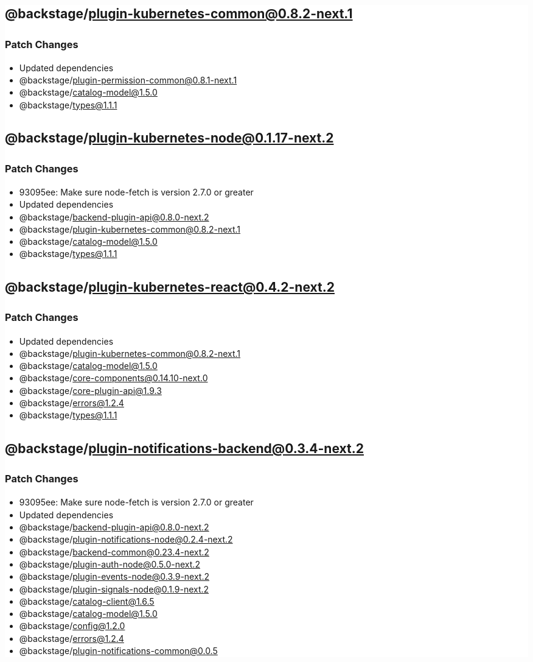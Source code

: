 ## @backstage/plugin-kubernetes-common@0.8.2-next.1

### Patch Changes

- Updated dependencies
 - @backstage/plugin-permission-common@0.8.1-next.1
 - @backstage/catalog-model@1.5.0
 - @backstage/types@1.1.1

## @backstage/plugin-kubernetes-node@0.1.17-next.2

### Patch Changes

- 93095ee: Make sure node-fetch is version 2.7.0 or greater
- Updated dependencies
 - @backstage/backend-plugin-api@0.8.0-next.2
 - @backstage/plugin-kubernetes-common@0.8.2-next.1
 - @backstage/catalog-model@1.5.0
 - @backstage/types@1.1.1

## @backstage/plugin-kubernetes-react@0.4.2-next.2

### Patch Changes

- Updated dependencies
 - @backstage/plugin-kubernetes-common@0.8.2-next.1
 - @backstage/catalog-model@1.5.0
 - @backstage/core-components@0.14.10-next.0
 - @backstage/core-plugin-api@1.9.3
 - @backstage/errors@1.2.4
 - @backstage/types@1.1.1

## @backstage/plugin-notifications-backend@0.3.4-next.2

### Patch Changes

- 93095ee: Make sure node-fetch is version 2.7.0 or greater
- Updated dependencies
 - @backstage/backend-plugin-api@0.8.0-next.2
 - @backstage/plugin-notifications-node@0.2.4-next.2
 - @backstage/backend-common@0.23.4-next.2
 - @backstage/plugin-auth-node@0.5.0-next.2
 - @backstage/plugin-events-node@0.3.9-next.2
 - @backstage/plugin-signals-node@0.1.9-next.2
 - @backstage/catalog-client@1.6.5
 - @backstage/catalog-model@1.5.0
 - @backstage/config@1.2.0
 - @backstage/errors@1.2.4
 - @backstage/plugin-notifications-common@0.0.5
